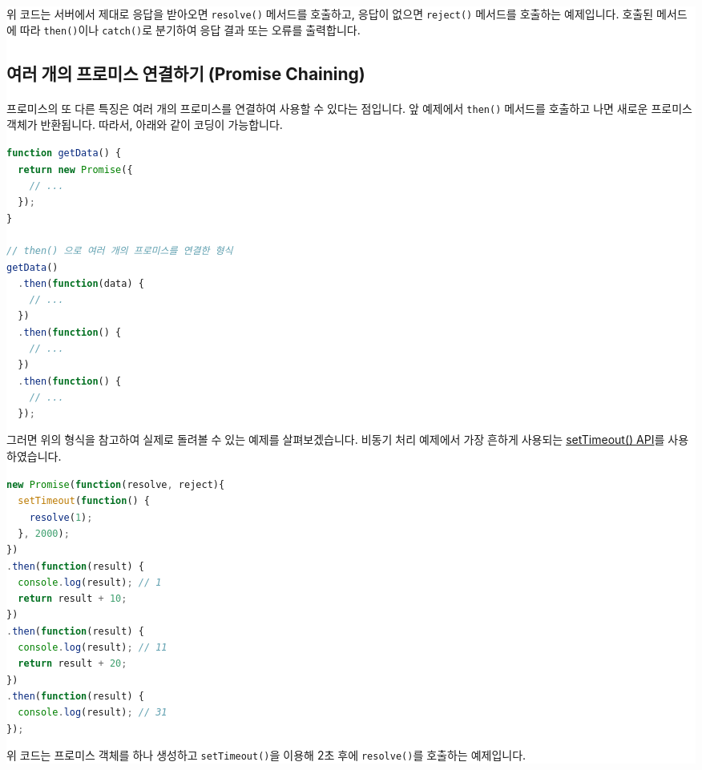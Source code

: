 위 코드는 서버에서 제대로 응답을 받아오면 `resolve()` 메서드를 호출하고, 응답이 없으면 `reject()` 메서드를 호출하는 예제입니다. 호출된 메서드에 따라 `then()`이나 `catch()`로 분기하여 응답 결과 또는 오류를 출력합니다.

## 여러 개의 프로미스 연결하기 (Promise Chaining)

프로미스의 또 다른 특징은 여러 개의 프로미스를 연결하여 사용할 수 있다는 점입니다.
앞 예제에서 `then()` 메서드를 호출하고 나면 새로운 프로미스 객체가 반환됩니다.
따라서, 아래와 같이 코딩이 가능합니다.

```js
function getData() {
  return new Promise({
    // ...
  });
}

// then() 으로 여러 개의 프로미스를 연결한 형식
getData()
  .then(function(data) {
    // ...
  })
  .then(function() {
    // ...
  })
  .then(function() {
    // ...
  });
```

그러면 위의 형식을 참고하여 실제로 돌려볼 수 있는 예제를 살펴보겠습니다.
비동기 처리 예제에서 가장 흔하게 사용되는 [setTimeout() API](https://developer.mozilla.org/en-US/docs/Web/API/WindowOrWorkerGlobalScope/setTimeout)를 사용하였습니다.

```js
new Promise(function(resolve, reject){
  setTimeout(function() {
    resolve(1);
  }, 2000);
})
.then(function(result) {
  console.log(result); // 1
  return result + 10;
})
.then(function(result) {
  console.log(result); // 11
  return result + 20;
})
.then(function(result) {
  console.log(result); // 31
});
```

위 코드는 프로미스 객체를 하나 생성하고 `setTimeout()`을 이용해 2초 후에 `resolve()`를
호출하는 예제입니다.
